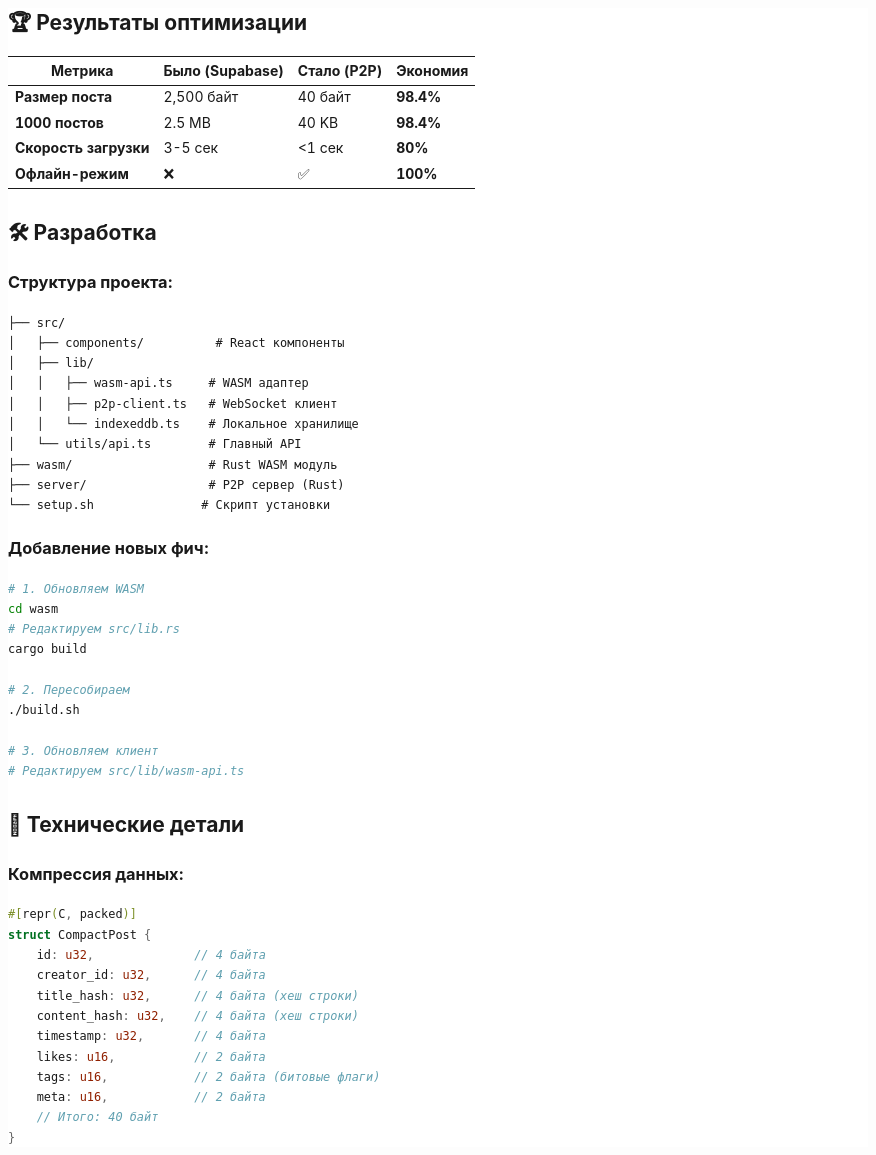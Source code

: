 ## 🏆 Результаты оптимизации

| Метрика | Было (Supabase) | Стало (P2P) | Экономия |
|---------|----------------|------------|----------|
| **Размер поста** | 2,500 байт | 40 байт | **98.4%** |
| **1000 постов** | 2.5 MB | 40 KB | **98.4%** |
| **Скорость загрузки** | 3-5 сек | <1 сек | **80%** |
| **Офлайн-режим** | ❌ | ✅ | **100%** |

## 🛠️ Разработка

### Структура проекта:
```
├── src/
│   ├── components/          # React компоненты
│   ├── lib/
│   │   ├── wasm-api.ts     # WASM адаптер
│   │   ├── p2p-client.ts   # WebSocket клиент
│   │   └── indexeddb.ts    # Локальное хранилище
│   └── utils/api.ts        # Главный API
├── wasm/                   # Rust WASM модуль
├── server/                 # P2P сервер (Rust)
└── setup.sh               # Скрипт установки
```

### Добавление новых фич:
```bash
# 1. Обновляем WASM
cd wasm
# Редактируем src/lib.rs
cargo build

# 2. Пересобираем
./build.sh

# 3. Обновляем клиент
# Редактируем src/lib/wasm-api.ts
```

## 🔬 Технические детали

### Компрессия данных:
```rust
#[repr(C, packed)]
struct CompactPost {
    id: u32,              // 4 байта
    creator_id: u32,      // 4 байта  
    title_hash: u32,      // 4 байта (хеш строки)
    content_hash: u32,    // 4 байта (хеш строки)
    timestamp: u32,       // 4 байта
    likes: u16,           // 2 байта
    tags: u16,            // 2 байта (битовые флаги)
    meta: u16,            // 2 байта
    // Итого: 40 байт
}
```
